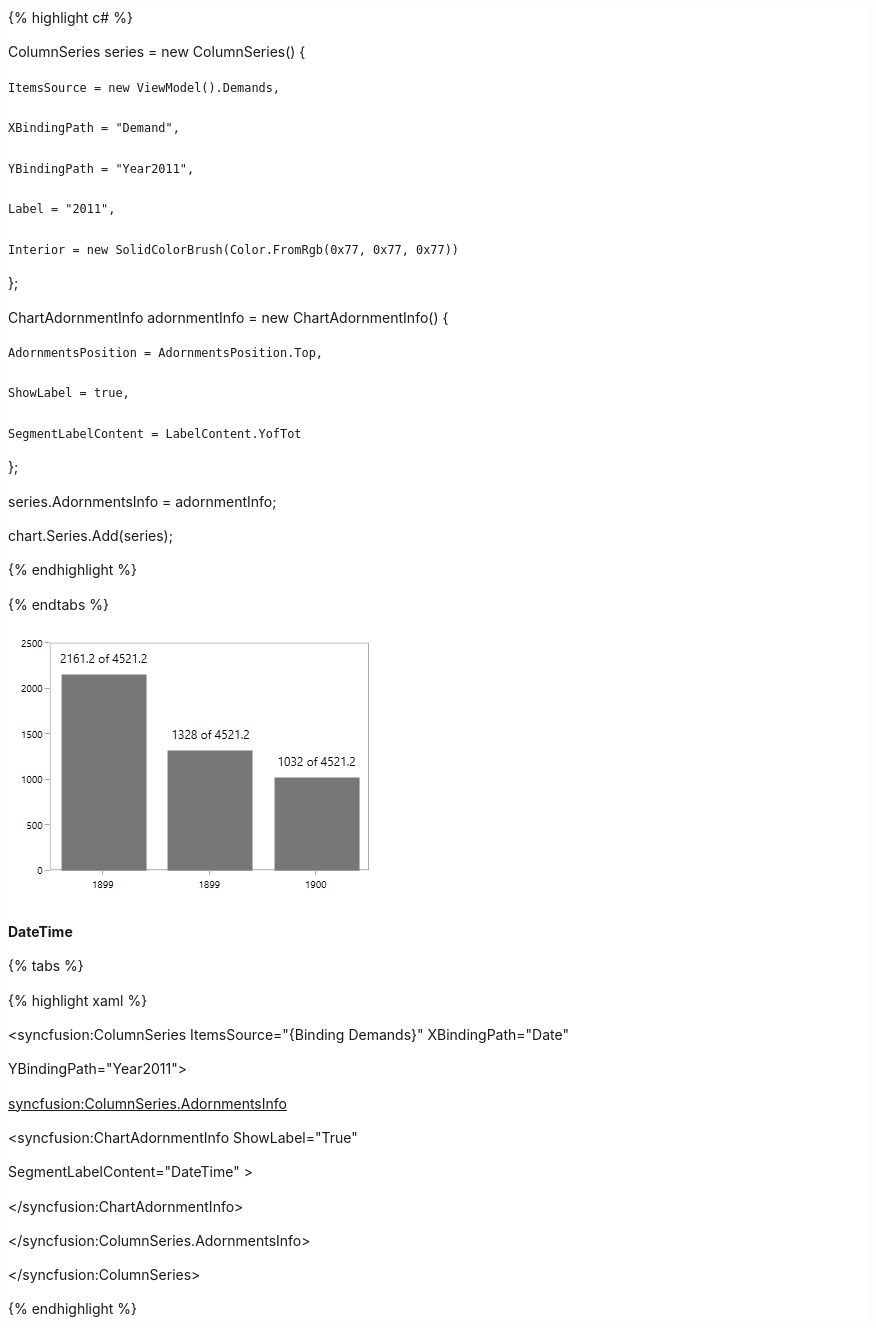 {% highlight c# %}

ColumnSeries series = new ColumnSeries()
{

    ItemsSource = new ViewModel().Demands,

    XBindingPath = "Demand",

    YBindingPath = "Year2011",

    Label = "2011",

    Interior = new SolidColorBrush(Color.FromRgb(0x77, 0x77, 0x77))

};

ChartAdornmentInfo adornmentInfo = new ChartAdornmentInfo()
{

    AdornmentsPosition = AdornmentsPosition.Top,

    ShowLabel = true,

    SegmentLabelContent = LabelContent.YofTot

};

series.AdornmentsInfo = adornmentInfo;

chart.Series.Add(series);

{% endhighlight %}

{% endtabs %}

![Adornments label content customization support in UWP Chart](Adornments_images/label_4.png)


**DateTime**

{% tabs %}

{% highlight xaml %}

<syncfusion:ColumnSeries ItemsSource="{Binding Demands}"   XBindingPath="Date"  

YBindingPath="Year2011">

<syncfusion:ColumnSeries.AdornmentsInfo>

<syncfusion:ChartAdornmentInfo ShowLabel="True" 

SegmentLabelContent="DateTime" >

</syncfusion:ChartAdornmentInfo>

</syncfusion:ColumnSeries.AdornmentsInfo>

</syncfusion:ColumnSeries>

{% endhighlight %}
